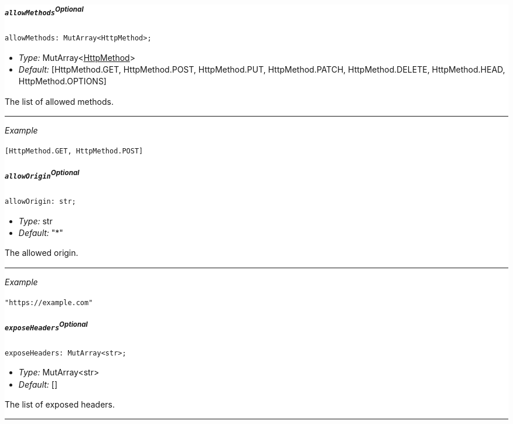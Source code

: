 
##### `allowMethods`<sup>Optional</sup> <a name="allowMethods" id="@winglang/sdk.cloud.ApiCorsOptions.property.allowMethods"></a>

```wing
allowMethods: MutArray<HttpMethod>;
```

- *Type:* MutArray&lt;<a href="#@winglang/sdk.cloud.HttpMethod">HttpMethod</a>&gt;
- *Default:* [HttpMethod.GET, HttpMethod.POST, HttpMethod.PUT, HttpMethod.PATCH, HttpMethod.DELETE, HttpMethod.HEAD, HttpMethod.OPTIONS]

The list of allowed methods.

---

*Example*

```wing
[HttpMethod.GET, HttpMethod.POST]
```


##### `allowOrigin`<sup>Optional</sup> <a name="allowOrigin" id="@winglang/sdk.cloud.ApiCorsOptions.property.allowOrigin"></a>

```wing
allowOrigin: str;
```

- *Type:* str
- *Default:* "*"

The allowed origin.

---

*Example*

```wing
"https://example.com"
```


##### `exposeHeaders`<sup>Optional</sup> <a name="exposeHeaders" id="@winglang/sdk.cloud.ApiCorsOptions.property.exposeHeaders"></a>

```wing
exposeHeaders: MutArray<str>;
```

- *Type:* MutArray&lt;str&gt;
- *Default:* []

The list of exposed headers.

---
